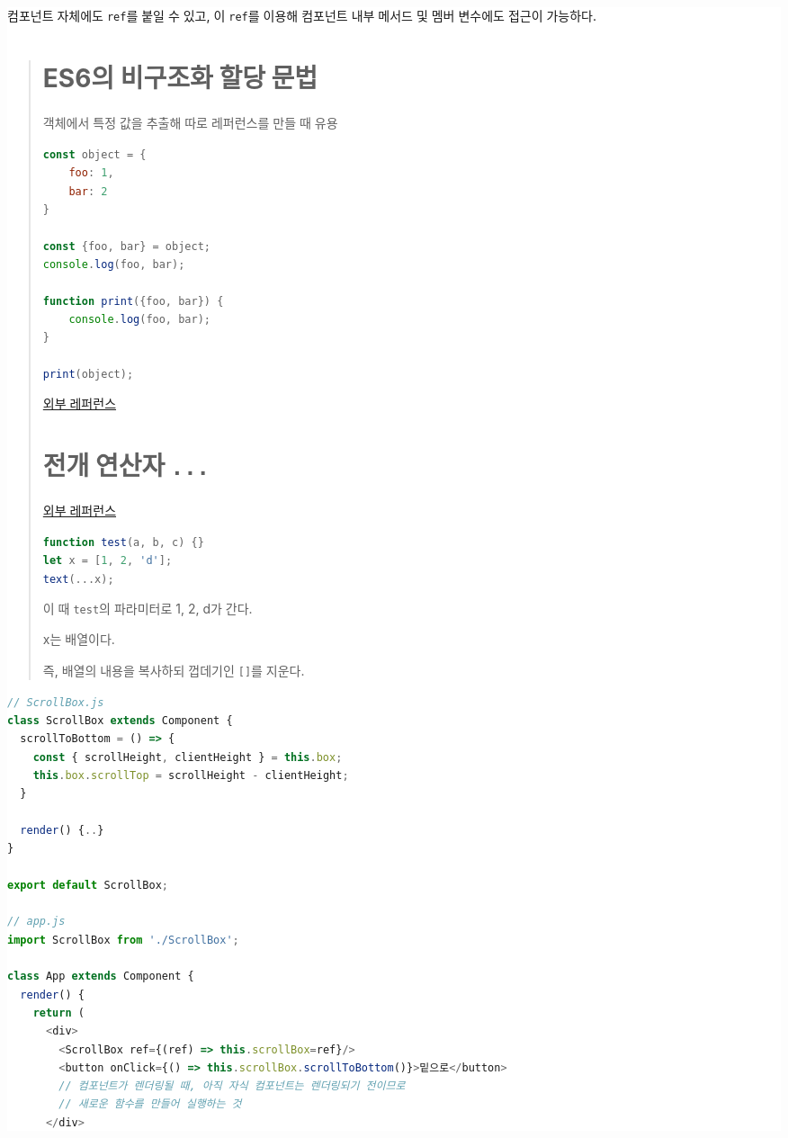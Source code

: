 컴포넌트 자체에도 `ref`를 붙일 수 있고, 이 `ref`를 이용해 컴포넌트 내부 메서드 및 멤버 변수에도 접근이 가능하다.

> # ES6의 비구조화 할당 문법
>
> 객체에서 특정 값을 추출해 따로 레퍼런스를 만들 때 유용
>
> ```javascript
> const object = {
>     foo: 1,
>     bar: 2
> }
> 
> const {foo, bar} = object;
> console.log(foo, bar);
> 
> function print({foo, bar}) {
>     console.log(foo, bar);
> }
> 
> print(object);
> ```
>
> [외부 레퍼런스](https://pro-self-studier.tistory.com/31)
>
> # 전개 연산자 `...`
>
> [외부 레퍼런스](https://blog.hanumoka.net/2018/09/17/javascript-20180917-javascript-spread-operator/)
>
> ```javascript
> function test(a, b, c) {}
> let x = [1, 2, 'd'];
> text(...x);
> ```
>
> 이 때 `test`의 파라미터로 1, 2, d가 간다.
>
> x는 배열이다.
>
> 즉, 배열의 내용을 복사하되 껍데기인 `[]`를 지운다.

```javascript
// ScrollBox.js
class ScrollBox extends Component {
  scrollToBottom = () => {
    const { scrollHeight, clientHeight } = this.box;
    this.box.scrollTop = scrollHeight - clientHeight;
  }

  render() {..}
}

export default ScrollBox;

// app.js
import ScrollBox from './ScrollBox';

class App extends Component {
  render() {
    return (
      <div>
        <ScrollBox ref={(ref) => this.scrollBox=ref}/>
        <button onClick={() => this.scrollBox.scrollToBottom()}>밑으로</button>
		// 컴포넌트가 렌더링될 때, 아직 자식 컴포넌트는 렌더링되기 전이므로
		// 새로운 함수를 만들어 실행하는 것
      </div>
```